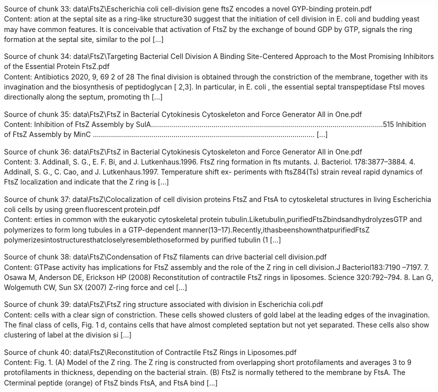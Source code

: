 Source of chunk 33: data\FtsZ\Escherichia coli cell-division gene ftsZ encodes a novel GYP-binding protein.pdf<br>Content: ation at the septal site as a ring-like structure30 suggest that the 
initiation of cell division in E. coli and budding yeast may have 
common features. It is conceivable that activation of FtsZ by 
the exchange of bound GDP by GTP, signals the ring formation 
at the septal site, similar to the pol [...] 

Source of chunk 34: data\FtsZ\Targeting Bacterial Cell Division  A Binding Site-Centered Approach to the Most Promising Inhibitors of the Essential Protein FtsZ.pdf<br>Content: Antibiotics 2020, 9, 69 2 of 28
The ﬁnal division is obtained through the constriction of the membrane, together with its
invagination and the biosynthesis of peptidoglycan [ 2,3]. In particular, in E. coli , the essential
septal transpeptidase FtsI moves directionally along the septum, promoting th [...] 

Source of chunk 35: data\FtsZ\FtsZ in Bacterial Cytokinesis  Cytoskeleton and Force Generator All in One.pdf<br>Content: Inhibition of FtsZ Assembly by SulA...................................................................................................................515
Inhibition of FtsZ Assembly by MinC .............................................................................................................. [...] 

Source of chunk 36: data\FtsZ\FtsZ in Bacterial Cytokinesis  Cytoskeleton and Force Generator All in One.pdf<br>Content: 3. Addinall, S. G., E. F. Bi, and J. Lutkenhaus.1996. FtsZ ring formation in
fts mutants. J. Bacteriol. 178:3877–3884.
4. Addinall, S. G., C. Cao, and J. Lutkenhaus.1997. Temperature shift ex-
periments with ftsZ84(Ts) strain reveal rapid dynamics of FtsZ localization
and indicate that the Z ring is [...] 

Source of chunk 37: data\FtsZ\Colocalization of cell division proteins FtsZ and FtsA to  cytoskeletal structures in living Escherichia  coli cells by using green fluorescent protein.pdf<br>Content: erties in common with the eukaryotic cytoskeletal protein
tubulin.Liketubulin,purifiedFtsZbindsandhydrolyzesGTP
and polymerizes to form long tubules in a GTP-dependent
manner(13–17).Recently,ithasbeenshownthatpurifiedFtsZ
polymerizesintostructuresthatcloselyresemblethoseformed
by purified tubulin (1 [...] 

Source of chunk 38: data\FtsZ\Condensation of FtsZ filaments can drive bacterial cell division.pdf<br>Content: GTPase activity has implications for FtsZ assembly and the role of the Z ring in cell
division.J Bacteriol183:7190 –7197.
7. Osawa M, Anderson DE, Erickson HP (2008) Reconstitution of contractile FtsZ rings in
liposomes. Science 320:792–794.
8. Lan G, Wolgemuth CW, Sun SX (2007) Z-ring force and cel [...] 

Source of chunk 39: data\FtsZ\FtsZ ring structure associated with division in Escherichia coli.pdf<br>Content: cells with a clear sign of constriction. These cells showed clusters 
of gold label at the leading edges of the invagination. The final 
class of cells, Fig. 1 d, contains cells that have almost completed 
septation but not yet separated. These cells also show clustering 
of label at the division si [...] 

Source of chunk 40: data\FtsZ\Reconstitution of Contractile FtsZ Rings in Liposomes.pdf<br>Content: Fig. 1.
(A) Model of the Z ring. The Z ring is constructed from overlapping short protofilaments and
averages 3 to 9 protofilaments in thickness, depending on the bacterial strain. (B) FtsZ is
normally tethered to the membrane by FtsA. The Cterminal peptide (orange) of FtsZ binds
FtsA, and FtsA bind [...] 
